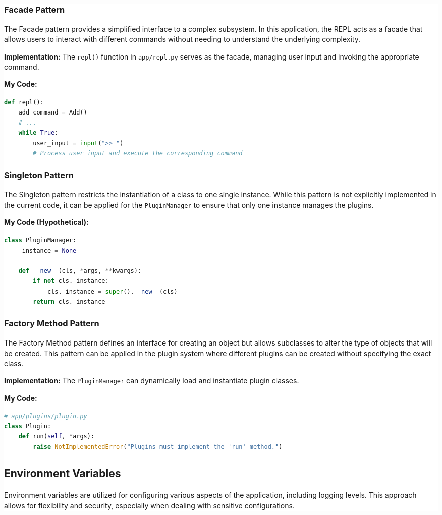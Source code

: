### Facade Pattern
The Facade pattern provides a simplified interface to a complex subsystem. In this application, the REPL acts as a facade that allows users to interact with different commands without needing to understand the underlying complexity.

**Implementation:** The `repl()` function in `app/repl.py` serves as the facade, managing user input and invoking the appropriate command.

**My Code:**
```python
def repl():
    add_command = Add()
    # ...
    while True:
        user_input = input(">> ")
        # Process user input and execute the corresponding command
```

### Singleton Pattern
The Singleton pattern restricts the instantiation of a class to one single instance. While this pattern is not explicitly implemented in the current code, it can be applied for the `PluginManager` to ensure that only one instance manages the plugins.

**My Code (Hypothetical):**
```python
class PluginManager:
    _instance = None

    def __new__(cls, *args, **kwargs):
        if not cls._instance:
            cls._instance = super().__new__(cls)
        return cls._instance
```

### Factory Method Pattern
The Factory Method pattern defines an interface for creating an object but allows subclasses to alter the type of objects that will be created. This pattern can be applied in the plugin system where different plugins can be created without specifying the exact class.

**Implementation:** The `PluginManager` can dynamically load and instantiate plugin classes.

**My Code:**
```python
# app/plugins/plugin.py
class Plugin:
    def run(self, *args):
        raise NotImplementedError("Plugins must implement the 'run' method.")
```

## Environment Variables
Environment variables are utilized for configuring various aspects of the application, including logging levels. This approach allows for flexibility and security, especially when dealing with sensitive configurations.
